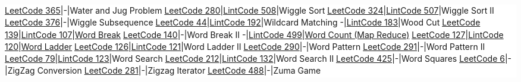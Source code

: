 [LeetCode 365](https://leetcode.com/problems/water-and-jug-problem)|-|Water and Jug Problem
[LeetCode 280](https://leetcode.com/problems/wiggle-sort)|[LintCode 508](http://www.lintcode.com/problem/wiggle-sort)|Wiggle Sort
[LeetCode 324](https://leetcode.com/problems/wiggle-sort-ii)|[LintCode 507](http://www.lintcode.com/problem/wiggle-sort-ii)|Wiggle Sort II
[LeetCode 376](https://leetcode.com/problems/wiggle-subsequence)|-|Wiggle Subsequence
[LeetCode 44](https://leetcode.com/problems/wildcard-matching)|[LintCode 192](http://www.lintcode.com/problem/wildcard-matching)|Wildcard Matching
-|[LintCode 183](http://www.lintcode.com/problem/wood-cut)|Wood Cut
[LeetCode 139](https://leetcode.com/problems/word-break)|[LintCode 107](http://www.lintcode.com/problem/word-break)|[Word Break](problems/word-break.md)
[LeetCode 140](https://leetcode.com/problems/word-break-ii)|-|Word Break II
-|[LintCode 499](http://www.lintcode.com/problem/word-count-map-reduce)|[Word Count (Map Reduce)](problems/word-count-map-reduce.md)
[LeetCode 127](https://leetcode.com/problems/word-ladder)|[LintCode 120](http://www.lintcode.com/problem/word-ladder)|[Word Ladder](problems/word-ladder.md)
[LeetCode 126](https://leetcode.com/problems/word-ladder-ii)|[LintCode 121](http://www.lintcode.com/problem/word-ladder-ii)|Word Ladder II
[LeetCode 290](https://leetcode.com/problems/word-pattern)|-|Word Pattern
[LeetCode 291](https://leetcode.com/problems/word-pattern-ii)|-|Word Pattern II
[LeetCode 79](https://leetcode.com/problems/word-search)|[LintCode 123](http://www.lintcode.com/problem/word-search)|Word Search
[LeetCode 212](https://leetcode.com/problems/word-search-ii)|[LintCode 132](http://www.lintcode.com/problem/word-search-ii)|Word Search II
[LeetCode 425](https://leetcode.com/problems/word-squares)|-|Word Squares
[LeetCode 6](https://leetcode.com/problems/zigzag-conversion)|-|ZigZag Conversion
[LeetCode 281](https://leetcode.com/problems/zigzag-iterator)|-|Zigzag Iterator
[LeetCode 488](https://leetcode.com/problems/zuma-game)|-|Zuma Game